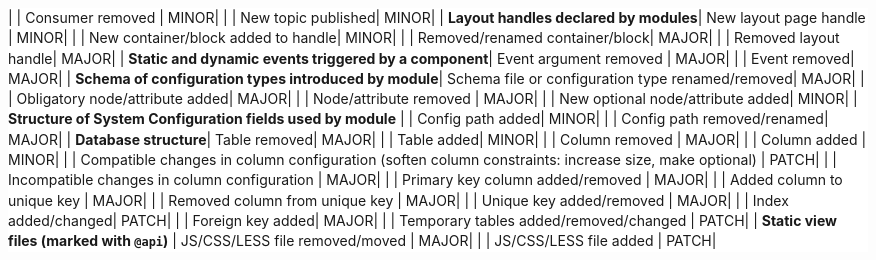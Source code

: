 | | Consumer removed | MINOR|
| | New topic published| MINOR|
| **Layout handles declared by modules**| New layout page handle | MINOR|
| | New container/block added to handle| MINOR|
| | Removed/renamed container/block| MAJOR|
| | Removed layout handle| MAJOR|
| **Static and dynamic events triggered by a component**| Event argument removed | MAJOR|
| | Event removed| MAJOR|
| **Schema of configuration types introduced by module**| Schema file or configuration type renamed/removed| MAJOR|
| | Obligatory node/attribute added| MAJOR|
| | Node/attribute removed | MAJOR|
| | New optional node/attribute added| MINOR|
| **Structure of System Configuration fields used by module**
| | Config path added| MINOR|
| | Config path removed/renamed| MAJOR|
| **Database structure**| Table removed| MAJOR|
| | Table added| MINOR|
| | Column removed | MAJOR|
| | Column added | MINOR|
| | Compatible changes in column configuration (soften column constraints: increase size, make optional) | PATCH|
| | Incompatible changes in column configuration | MAJOR|
| | Primary key column added/removed | MAJOR|
| | Added column to unique key | MAJOR|
| | Removed column from unique key | MAJOR|
| | Unique key added/removed | MAJOR|
| | Index added/changed| PATCH|
| | Foreign key added| MAJOR|
| | Temporary tables added/removed/changed | PATCH|
| **Static view files (marked with `@api`)** | JS/CSS/LESS file removed/moved | MAJOR|
| | JS/CSS/LESS file added | PATCH|
